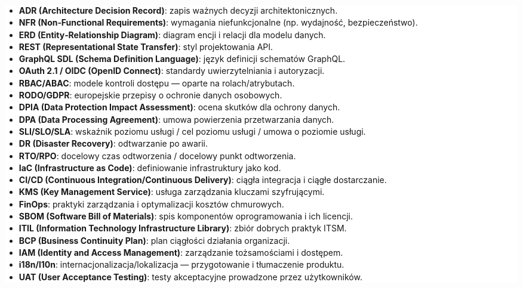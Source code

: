 - **ADR (Architecture Decision Record)**: zapis ważnych decyzji architektonicznych.
- **NFR (Non‑Functional Requirements)**: wymagania niefunkcjonalne (np. wydajność, bezpieczeństwo).
- **ERD (Entity‑Relationship Diagram)**: diagram encji i relacji dla modelu danych.
- **REST (Representational State Transfer)**: styl projektowania API.
- **GraphQL SDL (Schema Definition Language)**: język definicji schematów GraphQL.
- **OAuth 2.1 / OIDC (OpenID Connect)**: standardy uwierzytelniania i autoryzacji.
- **RBAC/ABAC**: modele kontroli dostępu — oparte na rolach/atrybutach.
- **RODO/GDPR**: europejskie przepisy o ochronie danych osobowych.
- **DPIA (Data Protection Impact Assessment)**: ocena skutków dla ochrony danych.
- **DPA (Data Processing Agreement)**: umowa powierzenia przetwarzania danych.
- **SLI/SLO/SLA**: wskaźnik poziomu usługi / cel poziomu usługi / umowa o poziomie usługi.
- **DR (Disaster Recovery)**: odtwarzanie po awarii.
- **RTO/RPO**: docelowy czas odtworzenia / docelowy punkt odtworzenia.
- **IaC (Infrastructure as Code)**: definiowanie infrastruktury jako kod.
- **CI/CD (Continuous Integration/Continuous Delivery)**: ciągła integracja i ciągłe dostarczanie.
- **KMS (Key Management Service)**: usługa zarządzania kluczami szyfrującymi.
- **FinOps**: praktyki zarządzania i optymalizacji kosztów chmurowych.
- **SBOM (Software Bill of Materials)**: spis komponentów oprogramowania i ich licencji.
- **ITIL (Information Technology Infrastructure Library)**: zbiór dobrych praktyk ITSM.
- **BCP (Business Continuity Plan)**: plan ciągłości działania organizacji.
- **IAM (Identity and Access Management)**: zarządzanie tożsamościami i dostępem.
- **i18n/l10n**: internacjonalizacja/lokalizacja — przygotowanie i tłumaczenie produktu.
- **UAT (User Acceptance Testing)**: testy akceptacyjne prowadzone przez użytkowników.


